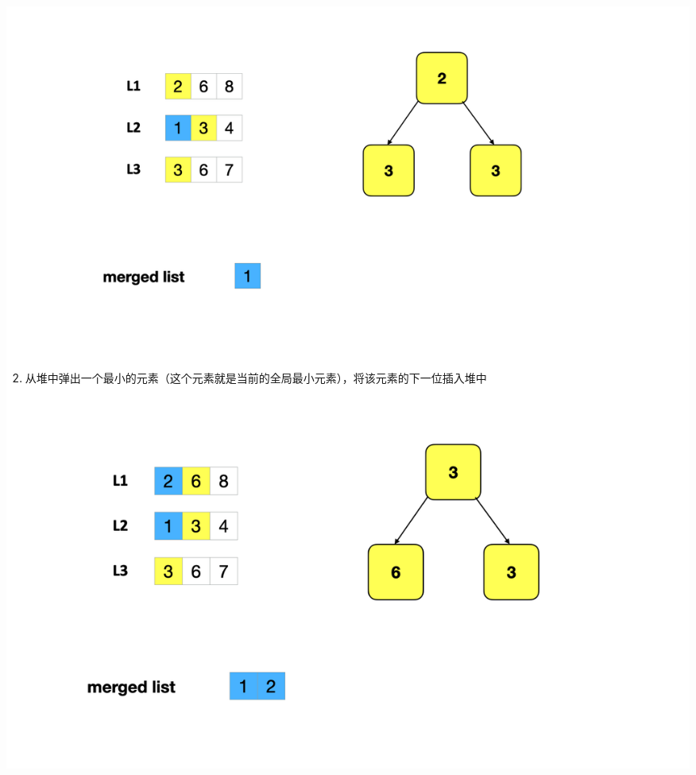 ![2.png](resources/3BC493B650AA8EFBE7A234E0FBB673CB.png)

2. 从堆中弹出一个最小的元素（这个元素就是当前的全局最小元素），将该元素的下一位插入堆中

![3.png](resources/D28741B1AA4B87D1357EBF225ECCAD1C.png)
